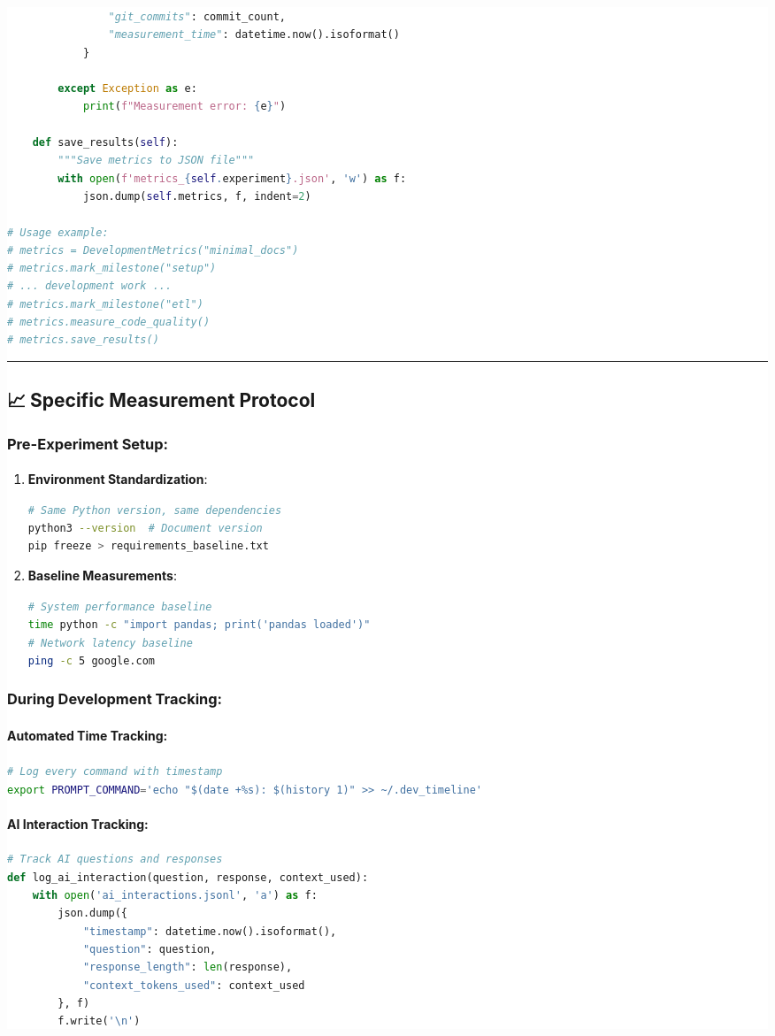 ```python
                "git_commits": commit_count,
                "measurement_time": datetime.now().isoformat()
            }
            
        except Exception as e:
            print(f"Measurement error: {e}")
    
    def save_results(self):
        """Save metrics to JSON file"""
        with open(f'metrics_{self.experiment}.json', 'w') as f:
            json.dump(self.metrics, f, indent=2)

# Usage example:
# metrics = DevelopmentMetrics("minimal_docs")
# metrics.mark_milestone("setup")
# ... development work ...
# metrics.mark_milestone("etl")
# metrics.measure_code_quality()
# metrics.save_results()
```

---

## 📈 Specific Measurement Protocol

### Pre-Experiment Setup:
1. **Environment Standardization**:
   ```bash
   # Same Python version, same dependencies
   python3 --version  # Document version
   pip freeze > requirements_baseline.txt
   ```

2. **Baseline Measurements**:
   ```bash
   # System performance baseline
   time python -c "import pandas; print('pandas loaded')"
   # Network latency baseline  
   ping -c 5 google.com
   ```

### During Development Tracking:

#### Automated Time Tracking:
```bash
# Log every command with timestamp
export PROMPT_COMMAND='echo "$(date +%s): $(history 1)" >> ~/.dev_timeline'
```

#### AI Interaction Tracking:
```python
# Track AI questions and responses
def log_ai_interaction(question, response, context_used):
    with open('ai_interactions.jsonl', 'a') as f:
        json.dump({
            "timestamp": datetime.now().isoformat(),
            "question": question,
            "response_length": len(response),
            "context_tokens_used": context_used
        }, f)
        f.write('\n')
```
